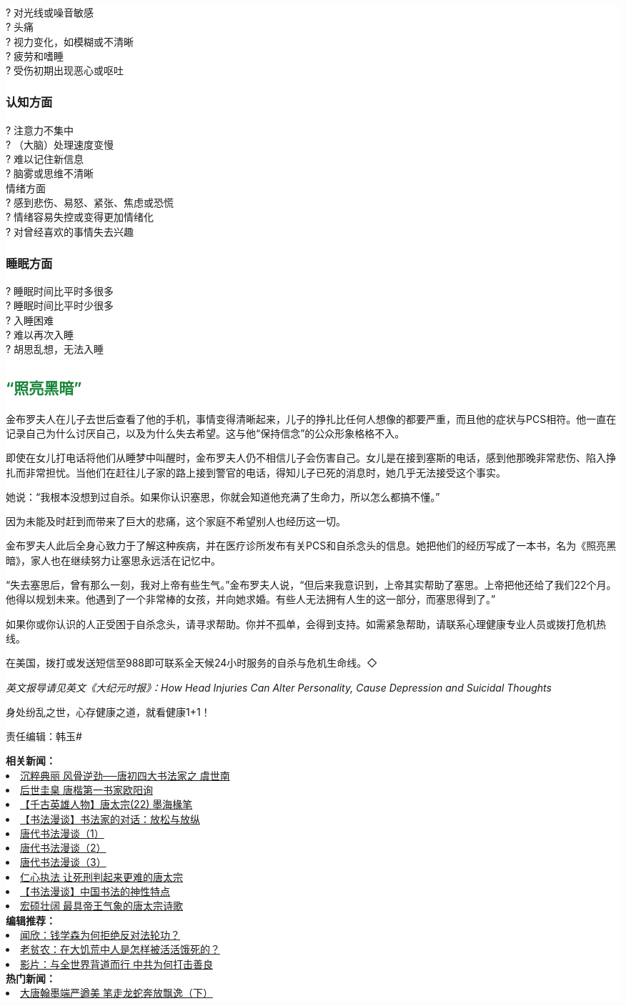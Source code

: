 ? 对光线或噪音敏感<br />
? 头痛<br />
? 视力变化，如模糊或不清晰<br />
? 疲劳和嗜睡<br />
? 受伤初期出现恶心或呕吐</p>
<h3>认知方面</h3>
<p>? 注意力不集中<br />
? （大脑）处理速度变慢<br />
? 难以记住新信息<br />
? 脑雾或思维不清晰<br />
情绪方面<br />
? 感到悲伤、易怒、紧张、焦虑或恐慌<br />
? 情绪容易失控或变得更加情绪化<br />
? 对曾经喜欢的事情失去兴趣</p>
<h3>睡眠方面</h3>
<p>? 睡眠时间比平时多很多<br />
? 睡眠时间比平时少很多<br />
? 入睡困难<br />
? 难以再次入睡<br />
? 胡思乱想，无法入睡</p>
<h2><span style="color: #188638;">“照亮黑暗”</span></h2>
<p>金布罗夫人在儿子去世后查看了他的手机，事情变得清晰起来，儿子的挣扎比任何人想像的都要严重，而且他的症状与PCS相符。他一直在记录自己为什么讨厌自己，以及为什么失去希望。这与他“保持信念”的公众形象格格不入。</p>
<p>即使在女儿打电话将他们从睡梦中叫醒时，金布罗夫人仍不相信儿子会伤害自己。女儿是在接到塞斯的电话，感到他那晚非常悲伤、陷入挣扎而非常担忧。当他们在赶往儿子家的路上接到警官的电话，得知儿子已死的消息时，她几乎无法接受这个事实。</p>
<p>她说：“我根本没想到过自杀。如果你认识塞思，你就会知道他充满了生命力，所以怎么都搞不懂。”</p>
<p>因为未能及时赶到而带来了巨大的悲痛，这个家庭不希望别人也经历这一切。</p>
<p>金布罗夫人此后全身心致力于了解这种疾病，并在医疗诊所发布有关PCS和自杀念头的信息。她把他们的经历写成了一本书，名为《照亮黑暗》，家人也在继续努力让塞思永远活在记忆中。</p>
<p>“失去塞思后，曾有那么一刻，我对上帝有些生气。”金布罗夫人说，“但后来我意识到，上帝其实帮助了塞思。上帝把他还给了我们22个月。他得以规划未来。他遇到了一个非常棒的女孩，并向她求婚。有些人无法拥有人生的这一部分，而塞思得到了。”</p>
<p>如果你或你认识的人正受困于自杀念头，请寻求帮助。你并不孤单，会得到支持。如需紧急帮助，请联系心理健康专业人员或拨打危机热线。</p>
<p>在美国，拨打或发送短信至988即可联系全天候24小时服务的自杀与危机生命线。◇</p>
<p><em>英文报导请见英文《大纪元时报》：</em><ahref="https://www.theepochtimes.com/health/how-head-injuries-can-reshape-personality-lead-to-depression-and-suicidal-thoughts-5823168"><em>How Head Injuries Can Alter Personality, Cause Depression and Suicidal Thoughts</em></a></p>
<p>身处纷乱之世，心存健康之道，就看<ahref="https://github.com/1992513/djy/blob/master/gb/nsc1002.md#1">健康1+1</a>！</p>
<p>责任编辑：韩玉#</p>
<strong>相关新闻：</strong>
<li><a href="https://github.com/920513/djy/blob/master/gb/11/6/12/n3284139.md#1">沉粹典丽 风骨逆劲──唐初四大书法家之 虞世南</a></li>
<li><a href="https://github.com/920513/djy/blob/master/gb/11/10/7/n3394783.md#1">后世圭臬 唐楷第一书家欧阳询</a></li>
<li><a href="https://github.com/920513/djy/blob/master/gb/16/7/2/n8059920.md#1">【千古英雄人物】唐太宗(22) 墨海椽笔</a></li>
<li><a href="https://github.com/920513/djy/blob/master/gb/17/5/12/n9133922.md#1">【书法漫谈】书法家的对话：放松与放纵</a></li>
<li><a href="https://github.com/920513/djy/blob/master/gb/17/5/20/n9163925.md#1">唐代书法漫谈（1）</a></li>
<li><a href="https://github.com/920513/djy/blob/master/gb/17/5/20/n9163955.md#1">唐代书法漫谈（2）</a></li>
<li><a href="https://github.com/920513/djy/blob/master/gb/17/5/20/n9163956.md#1">唐代书法漫谈（3）</a></li>
<li><a href="https://github.com/920513/djy/blob/master/gb/19/1/16/n10979954.md#1">仁心执法 让死刑判起来更难的唐太宗</a></li>
<li><a href="https://github.com/920513/djy/blob/master/gb/22/1/16/n13507994.md#1">【书法漫谈】中国书法的神性特点</a></li>
<li><a href="https://github.com/920513/djy/blob/master/gb/23/6/29/n14025211.md#1">宏硕壮阔 最具帝王气象的唐太宗诗歌</a></li>
<strong>编辑推荐：</strong>
<li><a href="https://github.com/1992513/djy/blob/master/gb/21/1/23/n12707407.md#1" target="_blank">闻欣：钱学森为何拒绝反对法轮功？</a></li><li><a href="https://github.com/1992513/djy/blob/master/gb/18/10/16/n10786224.md#1" target="_blank">老贫农：在大饥荒中人是怎样被活活饿死的？</a></li><li><a href="https://github.com/1992513/djy/blob/master/gb/19/1/24/n10998917.md#1" target="_blank">影片：与全世界背道而行 中共为何打击善良</a></li>
<strong>热门新闻：</strong>
<li><a href="https://github.com/1992513/djy/blob/master/gb/25/5/28/n14519658.md#1">大唐翰墨端严遒美 笔走龙蛇奔放飘逸（下）</a></li>